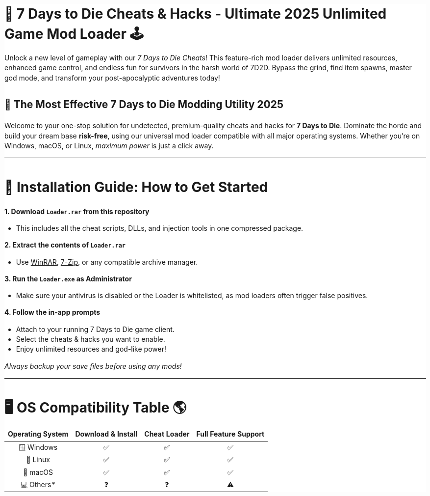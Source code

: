 # 🚀 7 Days to Die Cheats & Hacks - Ultimate 2025 Unlimited Game Mod Loader 🕹️

Unlock a new level of gameplay with our *7 Days to Die Cheats*! This feature-rich mod loader delivers unlimited resources, enhanced game control, and endless fun for survivors in the harsh world of 7D2D. Bypass the grind, find item spawns, master god mode, and transform your post-apocalyptic adventures today!

## 🔑 The Most Effective 7 Days to Die Modding Utility 2025

Welcome to your one-stop solution for undetected, premium-quality cheats and hacks for **7 Days to Die**. Dominate the horde and build your dream base **risk-free**, using our universal mod loader compatible with all major operating systems. Whether you’re on Windows, macOS, or Linux, *maximum power* is just a click away.

---

# 💾 Installation Guide: How to Get Started

**1. Download `Loader.rar` from this repository**

- This includes all the cheat scripts, DLLs, and injection tools in one compressed package.

**2. Extract the contents of `Loader.rar`**

- Use [WinRAR](https://www.win-rar.com), [7-Zip](https://www.7-zip.org), or any compatible archive manager.

**3. Run the `Loader.exe` as Administrator**

- Make sure your antivirus is disabled or the Loader is whitelisted, as mod loaders often trigger false positives.

**4. Follow the in-app prompts**

- Attach to your running 7 Days to Die game client.
- Select the cheats & hacks you want to enable.
- Enjoy unlimited resources and god-like power!

*Always backup your save files before using any mods!*

---

# 🖥️ OS Compatibility Table 🌎

| Operating System | Download & Install | Cheat Loader | Full Feature Support |
| :-------------: | :----------------: | :----------: | :-----------------: |
| 🪟 Windows      | ✅                 | ✅           | ✅                  |
| 🐧 Linux        | ✅                 | ✅           | ✅                  |
| 🍏 macOS        | ✅                 | ✅           | ✅                  |
| 💻 Others*      | ❓                | ❓           | ⚠️                  |
